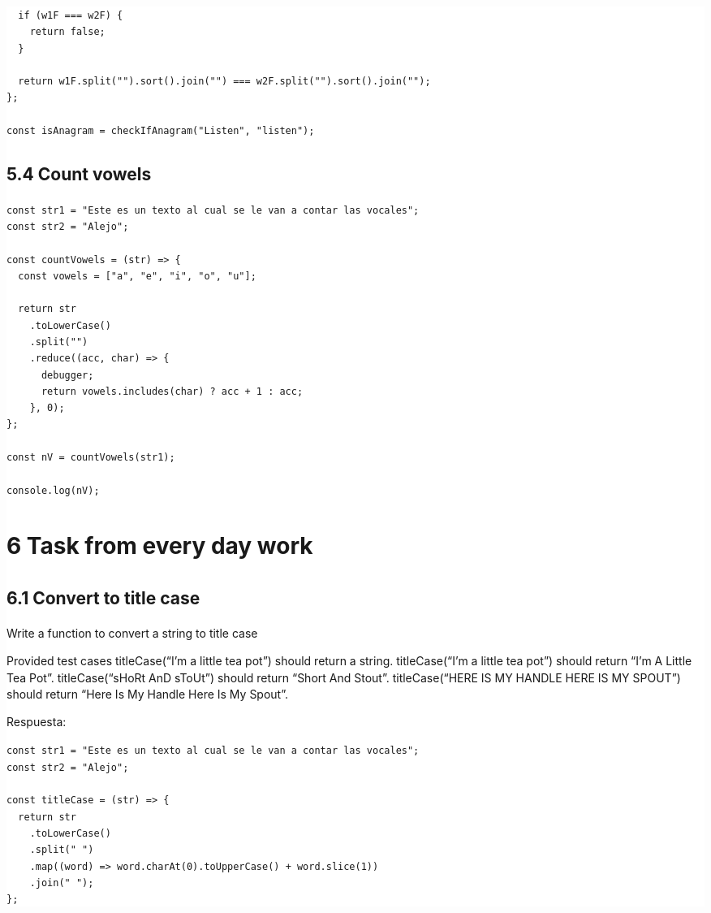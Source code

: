       if (w1F === w2F) {
        return false;
      }

      return w1F.split("").sort().join("") === w2F.split("").sort().join("");
    };

    const isAnagram = checkIfAnagram("Listen", "listen");



## 5.4 Count vowels

    const str1 = "Este es un texto al cual se le van a contar las vocales";
    const str2 = "Alejo";

    const countVowels = (str) => {
      const vowels = ["a", "e", "i", "o", "u"];

      return str
        .toLowerCase()
        .split("")
        .reduce((acc, char) => {
          debugger;
          return vowels.includes(char) ? acc + 1 : acc;
        }, 0);
    };

    const nV = countVowels(str1);

    console.log(nV);

# 6 Task from every day work

## 6.1 Convert to title case
Write a function to convert a string to title case

Provided test cases
titleCase(“I’m a little tea pot”) should return a string.
titleCase(“I’m a little tea pot”) should return “I’m A Little Tea Pot”.
titleCase(“sHoRt AnD sToUt”) should return “Short And Stout”.
titleCase(“HERE IS MY HANDLE HERE IS MY SPOUT”) should return “Here Is My Handle Here Is My Spout”.

Respuesta:

    const str1 = "Este es un texto al cual se le van a contar las vocales";
    const str2 = "Alejo";

    const titleCase = (str) => {
      return str
        .toLowerCase()
        .split(" ")
        .map((word) => word.charAt(0).toUpperCase() + word.slice(1))
        .join(" ");
    };
